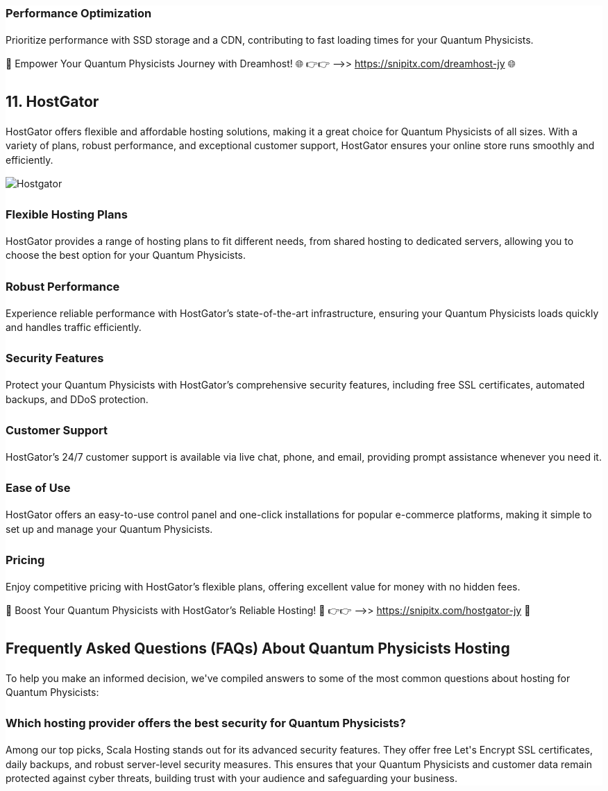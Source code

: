 ### Performance Optimization
Prioritize performance with SSD storage and a CDN, contributing to fast loading times for your Quantum Physicists.

🚀 Empower Your Quantum Physicists Journey with Dreamhost! 🌐
👉👉 -->> https://snipitx.com/dreamhost-jy 🌐

## 11. HostGator

HostGator offers flexible and affordable hosting solutions, making it a great choice for Quantum Physicists of all sizes. With a variety of plans, robust performance, and exceptional customer support, HostGator ensures your online store runs smoothly and efficiently.

![Hostgator](https://i.imgur.com/SNC0dSu.jpeg "Hostgator Hosting")

### Flexible Hosting Plans
HostGator provides a range of hosting plans to fit different needs, from shared hosting to dedicated servers, allowing you to choose the best option for your Quantum Physicists.

### Robust Performance
Experience reliable performance with HostGator’s state-of-the-art infrastructure, ensuring your Quantum Physicists loads quickly and handles traffic efficiently.

### Security Features
Protect your Quantum Physicists with HostGator’s comprehensive security features, including free SSL certificates, automated backups, and DDoS protection.

### Customer Support
HostGator’s 24/7 customer support is available via live chat, phone, and email, providing prompt assistance whenever you need it.

### Ease of Use
HostGator offers an easy-to-use control panel and one-click installations for popular e-commerce platforms, making it simple to set up and manage your Quantum Physicists.

### Pricing
Enjoy competitive pricing with HostGator’s flexible plans, offering excellent value for money with no hidden fees.

🌟 Boost Your Quantum Physicists with HostGator’s Reliable Hosting! 🚀
👉👉 -->> https://snipitx.com/hostgator-jy 🚀

## Frequently Asked Questions (FAQs) About Quantum Physicists Hosting

To help you make an informed decision, we've compiled answers to some of the most common questions about hosting for Quantum Physicists:

### Which hosting provider offers the best security for Quantum Physicists? 
Among our top picks, Scala Hosting stands out for its advanced security features. They offer free Let's Encrypt SSL certificates, daily backups, and robust server-level security measures. This ensures that your Quantum Physicists and customer data remain protected against cyber threats, building trust with your audience and safeguarding your business.
